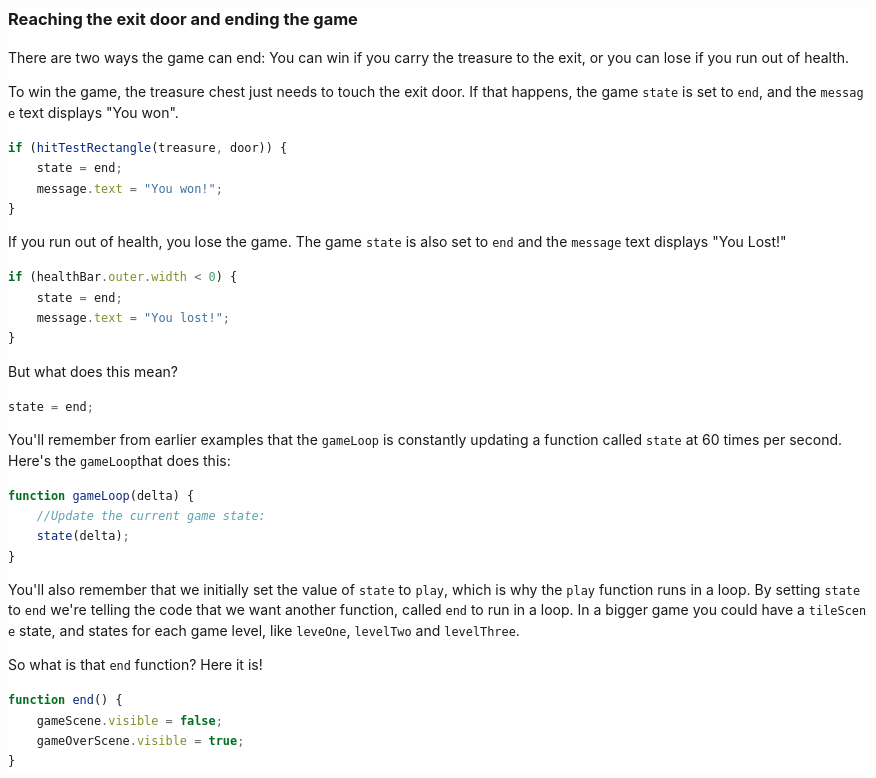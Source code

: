 <a id='reachingexit'></a>

### Reaching the exit door and ending the game

There are two ways the game can end: You can win if you carry the
treasure to the exit, or you can lose if you run out of health.

To win the game, the treasure chest just needs to touch the exit door. If
that happens, the game `state` is set to `end`, and the `message` text
displays "You won".

```js
if (hitTestRectangle(treasure, door)) {
    state = end;
    message.text = "You won!";
}
```

If you run out of health, you lose the game. The game `state` is also
set to `end` and the `message` text displays "You Lost!"

```js
if (healthBar.outer.width < 0) {
    state = end;
    message.text = "You lost!";
}
```

But what does this mean?

```js
state = end;
```

You'll remember from earlier examples that the `gameLoop` is constantly updating a function called
`state` at 60 times per second. Here's the `gameLoop`that does this:

```js
function gameLoop(delta) {
    //Update the current game state:
    state(delta);
}
```

You'll also remember that we initially set the value of
`state` to `play`, which is why the `play` function runs in a loop.
By setting `state` to `end` we're telling the code that we want
another function, called `end` to run in a loop. In a bigger game you
could have a `tileScene` state, and states for each game level, like
`leveOne`, `levelTwo` and `levelThree`.

So what is that `end` function? Here it is!

```js
function end() {
    gameScene.visible = false;
    gameOverScene.visible = true;
}
```
